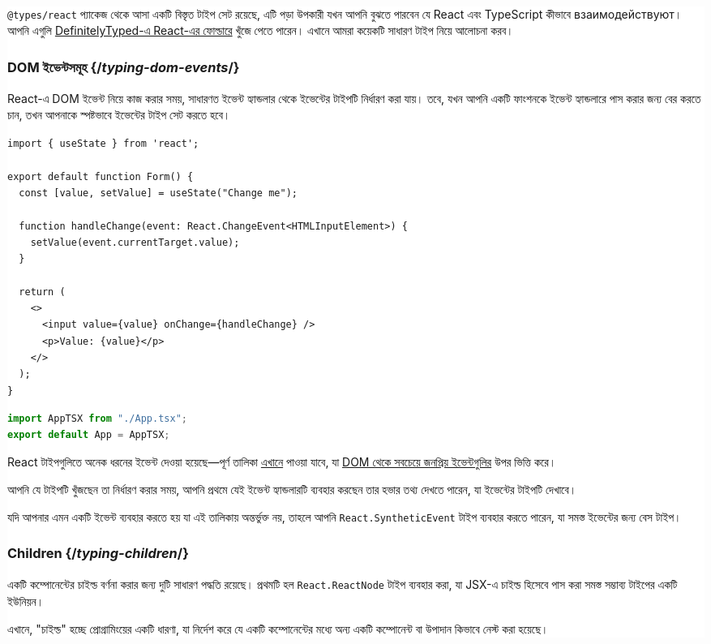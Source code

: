 `@types/react` প্যাকেজ থেকে আসা একটি বিস্তৃত টাইপ সেট রয়েছে, এটি পড়া উপকারী যখন আপনি বুঝতে পারবেন যে React এবং TypeScript কীভাবে взаимодействуют। আপনি এগুলি [DefinitelyTyped-এ React-এর ফোল্ডারে](https://github.com/DefinitelyTyped/DefinitelyTyped/blob/master/types/react/index.d.ts) খুঁজে পেতে পারেন। এখানে আমরা কয়েকটি সাধারণ টাইপ নিয়ে আলোচনা করব।

### DOM ইভেন্টসমূহ {/*typing-dom-events*/}

React-এ DOM ইভেন্ট নিয়ে কাজ করার সময়, সাধারণত ইভেন্ট হ্যান্ডলার থেকে ইভেন্টের টাইপটি নির্ধারণ করা যায়। তবে, যখন আপনি একটি ফাংশনকে ইভেন্ট হ্যান্ডলারে পাস করার জন্য বের করতে চান, তখন আপনাকে স্পষ্টভাবে ইভেন্টের টাইপ সেট করতে হবে।

<Sandpack>

```tsx src/App.tsx active
import { useState } from 'react';

export default function Form() {
  const [value, setValue] = useState("Change me");

  function handleChange(event: React.ChangeEvent<HTMLInputElement>) {
    setValue(event.currentTarget.value);
  }

  return (
    <>
      <input value={value} onChange={handleChange} />
      <p>Value: {value}</p>
    </>
  );
}
```

```js src/App.js hidden
import AppTSX from "./App.tsx";
export default App = AppTSX;
```

</Sandpack>

React টাইপগুলিতে অনেক ধরনের ইভেন্ট দেওয়া হয়েছে—পূর্ণ তালিকা [এখানে](https://github.com/DefinitelyTyped/DefinitelyTyped/blob/b580df54c0819ec9df62b0835a315dd48b8594a9/types/react/index.d.ts#L1247C1-L1373) পাওয়া যাবে, যা [DOM থেকে সবচেয়ে জনপ্রিয় ইভেন্টগুলির](https://developer.mozilla.org/en-US/docs/Web/Events) উপর ভিত্তি করে। 

আপনি যে টাইপটি খুঁজছেন তা নির্ধারণ করার সময়, আপনি প্রথমে যেই ইভেন্ট হ্যান্ডলারটি ব্যবহার করছেন তার হভার তথ্য দেখতে পারেন, যা ইভেন্টের টাইপটি দেখাবে। 

যদি আপনার এমন একটি ইভেন্ট ব্যবহার করতে হয় যা এই তালিকায় অন্তর্ভুক্ত নয়, তাহলে আপনি `React.SyntheticEvent` টাইপ ব্যবহার করতে পারেন, যা সমস্ত ইভেন্টের জন্য বেস টাইপ।

### Children {/*typing-children*/}

একটি কম্পোনেন্টের চাইল্ড বর্ণনা করার জন্য দুটি সাধারণ পদ্ধতি রয়েছে। প্রথমটি হল `React.ReactNode` টাইপ ব্যবহার করা, যা JSX-এ চাইল্ড হিসেবে পাস করা সমস্ত সম্ভাব্য টাইপের একটি ইউনিয়ন। 

এখানে, "চাইল্ড" হচ্ছে প্রোগ্রামিংয়ের একটি ধারণা, যা নির্দেশ করে যে একটি কম্পোনেন্টের মধ্যে অন্য একটি কম্পোনেন্ট বা উপাদান কিভাবে নেস্ট করা হয়েছে।
